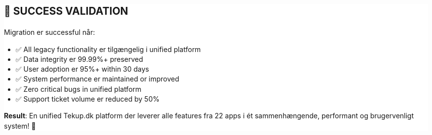 
## 🚀 **SUCCESS VALIDATION**

Migration er successful når:
- ✅ All legacy functionality er tilgængelig i unified platform
- ✅ Data integrity er 99.99%+ preserved
- ✅ User adoption er 95%+ within 30 days
- ✅ System performance er maintained or improved
- ✅ Zero critical bugs in unified platform
- ✅ Support ticket volume er reduced by 50%

**Result**: En unified Tekup.dk platform der leverer alle features fra 22 apps i ét sammenhængende, performant og brugervenligt system! 🎉
